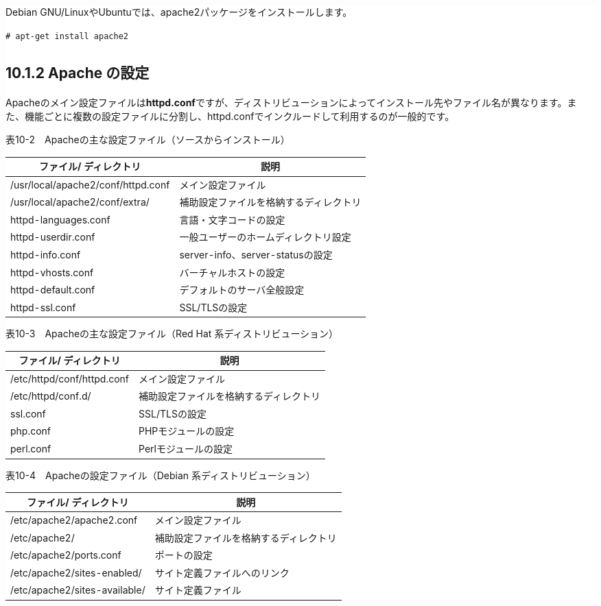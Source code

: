 Debian GNU/LinuxやUbuntuでは、apache2パッケージをインストールします。

```
# apt-get install apache2
```

## **10.1.2** Apache の設定

Apacheのメイン設定ファイルは**httpd.conf**ですが、ディストリビューションによってインストール先やファイル名が異なります。また、機能ごとに複数の設定ファイルに分割し、httpd.confでインクルードして利用するのが一般的です。

表10-2　Apacheの主な設定ファイル（ソースからインストール）

|ファイル/ ディレクトリ|説明|
|---|---|
|/usr/local/apache2/conf/httpd.conf|メイン設定ファイル|
|/usr/local/apache2/conf/extra/|補助設定ファイルを格納するディレクトリ|
|httpd-languages.conf|言語・文字コードの設定|
|httpd-userdir.conf|一般ユーザーのホームディレクトリ設定|
|httpd-info.conf|server-info、server-statusの設定|
|httpd-vhosts.conf|バーチャルホストの設定|
|httpd-default.conf|デフォルトのサーバ全般設定|
|httpd-ssl.conf|SSL/TLSの設定|

表10-3　Apacheの主な設定ファイル（Red Hat 系ディストリビューション）

|ファイル/ ディレクトリ|説明|
|---|---|
|/etc/httpd/conf/httpd.conf|メイン設定ファイル|
|/etc/httpd/conf.d/|補助設定ファイルを格納するディレクトリ|
|ssl.conf|SSL/TLSの設定|
|php.conf|PHPモジュールの設定|
|perl.conf|Perlモジュールの設定|

表10-4　Apacheの設定ファイル（Debian 系ディストリビューション）

|ファイル/ ディレクトリ|説明|
|---|---|
|/etc/apache2/apache2.conf|メイン設定ファイル|
|/etc/apache2/|補助設定ファイルを格納するディレクトリ|
|/etc/apache2/ports.conf|ポートの設定|
|/etc/apache2/sites-enabled/|サイト定義ファイルへのリンク|
|/etc/apache2/sites-available/|サイト定義ファイル|
